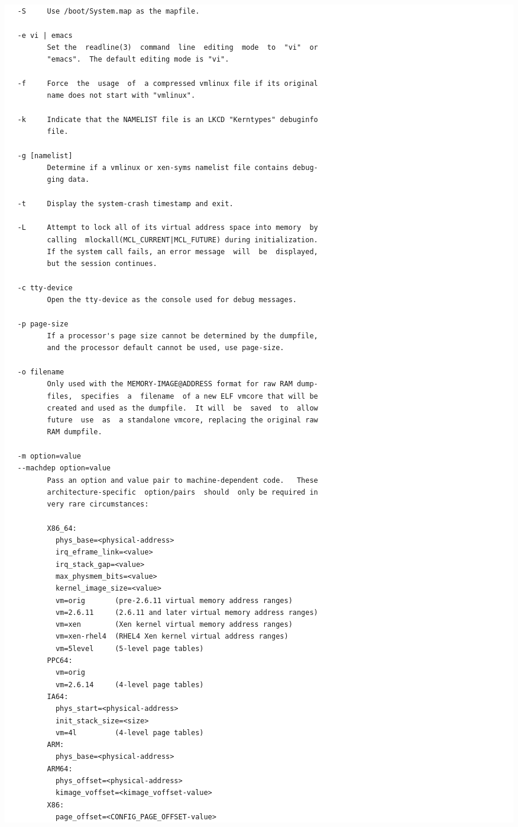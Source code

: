        -S     Use /boot/System.map as the mapfile.

       -e vi | emacs
              Set the  readline(3)  command  line  editing  mode  to  "vi"  or
              "emacs".  The default editing mode is "vi".

       -f     Force  the  usage  of  a compressed vmlinux file if its original
              name does not start with "vmlinux".

       -k     Indicate that the NAMELIST file is an LKCD "Kerntypes" debuginfo
              file.

       -g [namelist]
              Determine if a vmlinux or xen-syms namelist file contains debug‐
              ging data.

       -t     Display the system-crash timestamp and exit.

       -L     Attempt to lock all of its virtual address space into memory  by
              calling  mlockall(MCL_CURRENT|MCL_FUTURE) during initialization.
              If the system call fails, an error message  will  be  displayed,
              but the session continues.

       -c tty-device
              Open the tty-device as the console used for debug messages.

       -p page-size
              If a processor's page size cannot be determined by the dumpfile,
              and the processor default cannot be used, use page-size.

       -o filename
              Only used with the MEMORY-IMAGE@ADDRESS format for raw RAM dump‐
              files,  specifies  a  filename  of a new ELF vmcore that will be
              created and used as the dumpfile.  It will  be  saved  to  allow
              future  use  as  a standalone vmcore, replacing the original raw
              RAM dumpfile.

       -m option=value
       --machdep option=value
              Pass an option and value pair to machine-dependent code.   These
              architecture-specific  option/pairs  should  only be required in
              very rare circumstances:

              X86_64:
                phys_base=<physical-address>
                irq_eframe_link=<value>
                irq_stack_gap=<value>
                max_physmem_bits=<value>
                kernel_image_size=<value>
                vm=orig       (pre-2.6.11 virtual memory address ranges)
                vm=2.6.11     (2.6.11 and later virtual memory address ranges)
                vm=xen        (Xen kernel virtual memory address ranges)
                vm=xen-rhel4  (RHEL4 Xen kernel virtual address ranges)
                vm=5level     (5-level page tables)
              PPC64:
                vm=orig
                vm=2.6.14     (4-level page tables)
              IA64:
                phys_start=<physical-address>
                init_stack_size=<size>
                vm=4l         (4-level page tables)
              ARM:
                phys_base=<physical-address>
              ARM64:
                phys_offset=<physical-address>
                kimage_voffset=<kimage_voffset-value>
              X86:
                page_offset=<CONFIG_PAGE_OFFSET-value>
